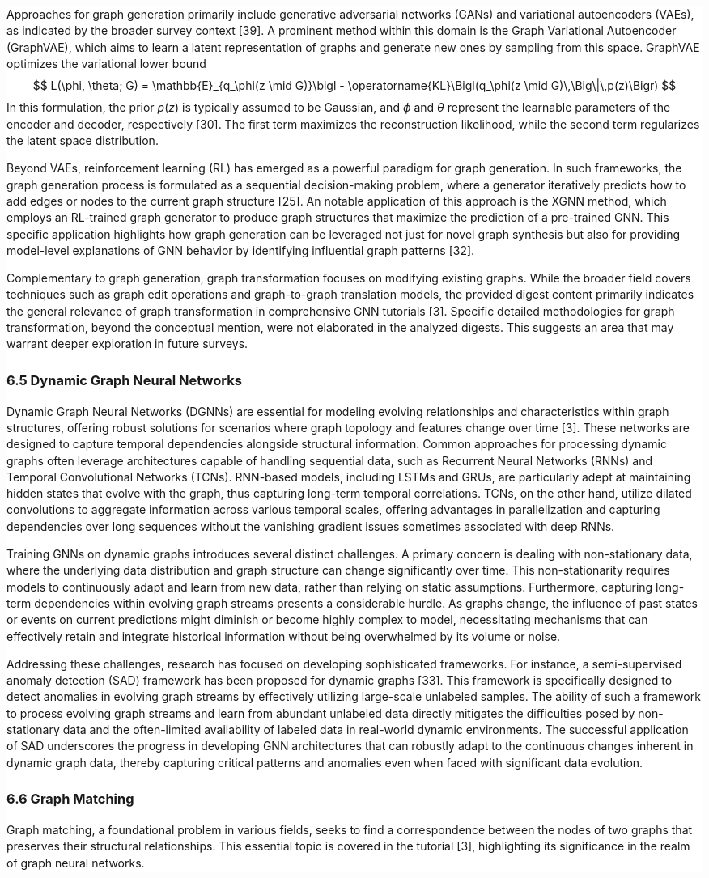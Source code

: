 Approaches for graph generation primarily include generative adversarial networks (GANs) and variational autoencoders (VAEs), as indicated by the broader survey context [39]. A prominent method within this domain is the Graph Variational Autoencoder (GraphVAE), which aims to learn a latent representation of graphs and generate new ones by sampling from this space. GraphVAE optimizes the variational lower bound
$$
L(\phi, \theta; G) = \mathbb{E}_{q_\phi(z \mid G)}\bigl - \operatorname{KL}\Bigl(q_\phi(z \mid G)\,\Big\|\,p(z)\Bigr)
$$
In this formulation, the prior $p(z)$ is typically assumed to be Gaussian, and $\phi$ and $\theta$ represent the learnable parameters of the encoder and decoder, respectively [30]. The first term maximizes the reconstruction likelihood, while the second term regularizes the latent space distribution.

Beyond VAEs, reinforcement learning (RL) has emerged as a powerful paradigm for graph generation. In such frameworks, the graph generation process is formulated as a sequential decision-making problem, where a generator iteratively predicts how to add edges or nodes to the current graph structure [25]. An notable application of this approach is the XGNN method, which employs an RL-trained graph generator to produce graph structures that maximize the prediction of a pre-trained GNN. This specific application highlights how graph generation can be leveraged not just for novel graph synthesis but also for providing model-level explanations of GNN behavior by identifying influential graph patterns [32].

Complementary to graph generation, graph transformation focuses on modifying existing graphs. While the broader field covers techniques such as graph edit operations and graph-to-graph translation models, the provided digest content primarily indicates the general relevance of graph transformation in comprehensive GNN tutorials [3]. Specific detailed methodologies for graph transformation, beyond the conceptual mention, were not elaborated in the analyzed digests. This suggests an area that may warrant deeper exploration in future surveys.
### 6.5 Dynamic Graph Neural Networks
Dynamic Graph Neural Networks (DGNNs) are essential for modeling evolving relationships and characteristics within graph structures, offering robust solutions for scenarios where graph topology and features change over time [3]. These networks are designed to capture temporal dependencies alongside structural information. Common approaches for processing dynamic graphs often leverage architectures capable of handling sequential data, such as Recurrent Neural Networks (RNNs) and Temporal Convolutional Networks (TCNs). RNN-based models, including LSTMs and GRUs, are particularly adept at maintaining hidden states that evolve with the graph, thus capturing long-term temporal correlations. TCNs, on the other hand, utilize dilated convolutions to aggregate information across various temporal scales, offering advantages in parallelization and capturing dependencies over long sequences without the vanishing gradient issues sometimes associated with deep RNNs.

Training GNNs on dynamic graphs introduces several distinct challenges. A primary concern is dealing with non-stationary data, where the underlying data distribution and graph structure can change significantly over time. This non-stationarity requires models to continuously adapt and learn from new data, rather than relying on static assumptions. Furthermore, capturing long-term dependencies within evolving graph streams presents a considerable hurdle. As graphs change, the influence of past states or events on current predictions might diminish or become highly complex to model, necessitating mechanisms that can effectively retain and integrate historical information without being overwhelmed by its volume or noise.

Addressing these challenges, research has focused on developing sophisticated frameworks. For instance, a semi-supervised anomaly detection (SAD) framework has been proposed for dynamic graphs [33]. This framework is specifically designed to detect anomalies in evolving graph streams by effectively utilizing large-scale unlabeled samples. The ability of such a framework to process evolving graph streams and learn from abundant unlabeled data directly mitigates the difficulties posed by non-stationary data and the often-limited availability of labeled data in real-world dynamic environments. The successful application of SAD underscores the progress in developing GNN architectures that can robustly adapt to the continuous changes inherent in dynamic graph data, thereby capturing critical patterns and anomalies even when faced with significant data evolution.
### 6.6 Graph Matching
Graph matching, a foundational problem in various fields, seeks to find a correspondence between the nodes of two graphs that preserves their structural relationships. This essential topic is covered in the tutorial [3], highlighting its significance in the realm of graph neural networks.
